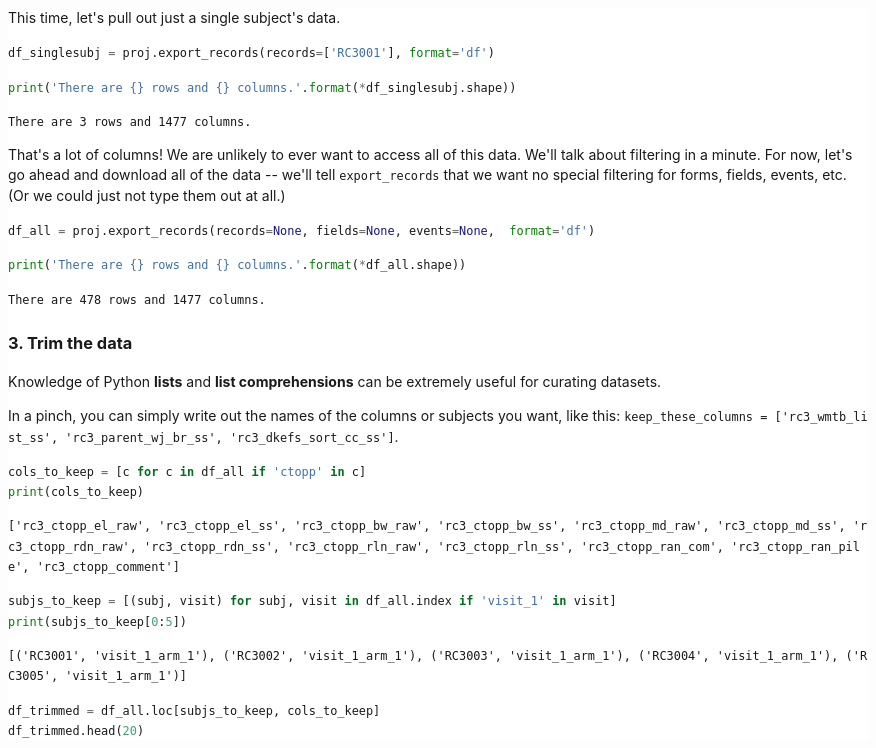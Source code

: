 This time, let's pull out just a single subject's data.


```python
df_singlesubj = proj.export_records(records=['RC3001'], format='df')
```


```python
print('There are {} rows and {} columns.'.format(*df_singlesubj.shape))
```

    There are 3 rows and 1477 columns.
    

That's a lot of columns! We are unlikely to ever want to access all of this data. We'll talk about filtering in a minute. For now, let's go ahead and download all of the data -- we'll tell `export_records` that we want no special filtering for forms, fields, events, etc. (Or we could just not type them out at all.)


```python
df_all = proj.export_records(records=None, fields=None, events=None,  format='df')
```


```python
print('There are {} rows and {} columns.'.format(*df_all.shape))
```

    There are 478 rows and 1477 columns.
    

### 3. Trim the data 

Knowledge of Python **lists** and **list comprehensions** can be extremely useful for curating datasets. 

In a pinch, you can simply write out the names of the columns or subjects you want, like this: `keep_these_columns = ['rc3_wmtb_list_ss', 'rc3_parent_wj_br_ss', 'rc3_dkefs_sort_cc_ss']`. 


```python
cols_to_keep = [c for c in df_all if 'ctopp' in c]
print(cols_to_keep)
```

    ['rc3_ctopp_el_raw', 'rc3_ctopp_el_ss', 'rc3_ctopp_bw_raw', 'rc3_ctopp_bw_ss', 'rc3_ctopp_md_raw', 'rc3_ctopp_md_ss', 'rc3_ctopp_rdn_raw', 'rc3_ctopp_rdn_ss', 'rc3_ctopp_rln_raw', 'rc3_ctopp_rln_ss', 'rc3_ctopp_ran_com', 'rc3_ctopp_ran_pile', 'rc3_ctopp_comment']
    


```python
subjs_to_keep = [(subj, visit) for subj, visit in df_all.index if 'visit_1' in visit]
print(subjs_to_keep[0:5])
```

    [('RC3001', 'visit_1_arm_1'), ('RC3002', 'visit_1_arm_1'), ('RC3003', 'visit_1_arm_1'), ('RC3004', 'visit_1_arm_1'), ('RC3005', 'visit_1_arm_1')]
    


```python
df_trimmed = df_all.loc[subjs_to_keep, cols_to_keep]
df_trimmed.head(20)
```

